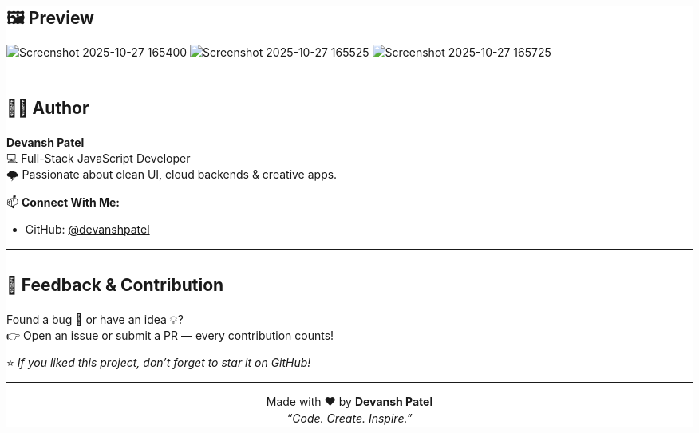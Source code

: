 ## 🖼️ **Preview**

<img width="1902" height="975" alt="Screenshot 2025-10-27 165400" src="https://github.com/user-attachments/assets/7c15618c-46b7-4136-acd7-15062e0f4f99" />
<img width="1897" height="970" alt="Screenshot 2025-10-27 165525" src="https://github.com/user-attachments/assets/81d62b01-ad46-4dd6-b300-d615fa9e02f5" />
<img width="1640" height="962" alt="Screenshot 2025-10-27 165725" src="https://github.com/user-attachments/assets/d076e46c-68dc-4b41-9ce1-666095c104bc" />



---

## 👨‍💻 **Author**

**Devansh Patel**  
💻 Full-Stack JavaScript Developer  
🌩️ Passionate about clean UI, cloud backends & creative apps.  

📫 **Connect With Me:**
- GitHub: [@devanshpatel](#)
---

## 💬 **Feedback & Contribution**

Found a bug 🐛 or have an idea 💡?  
👉 Open an issue or submit a PR — every contribution counts!

⭐ _If you liked this project, don’t forget to star it on GitHub!_

---

<div align="center">

Made with ❤️ by **Devansh Patel**  
_“Code. Create. Inspire.”_

</div>
